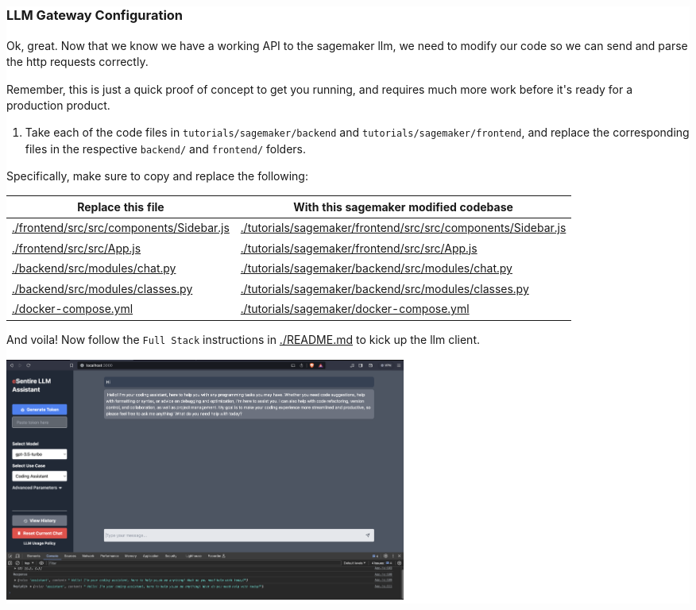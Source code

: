 ### LLM Gateway Configuration
Ok, great. Now that we know we have a working API to the sagemaker llm, we need to modify our code so we can send and parse the http requests correctly.

Remember, this is just a quick proof of concept to get you running, and requires much more work before it's ready for a production product.

1. Take each of the code files in ```tutorials/sagemaker/backend``` and ```tutorials/sagemaker/frontend```, and replace the corresponding files in the respective ```backend/``` and ```frontend/``` folders.

Specifically, make sure to copy and replace the following:

| Replace this file | With this sagemaker modified codebase |
|-------------------|---------------------------------------|
|[./frontend/src/src/components/Sidebar.js](/frontend/src/src/components/Sidebar.js)|[./tutorials/sagemaker/frontend/src/src/components/Sidebar.js](/tutorials/sagemaker/frontend/src/src/components/Sidebar.js)|
|[./frontend/src/src/App.js](/frontend/src/src/App.js)|[./tutorials/sagemaker/frontend/src/src/App.js](/tutorials/sagemaker/frontend/src/src/App.js)|
|[./backend/src/modules/chat.py](/backend/src/modules/chat.py)|[./tutorials/sagemaker/backend/src/modules/chat.py](/tutorials/sagemaker/backend/src/modules/chat.py)|
|[./backend/src/modules/classes.py](/backend/src/modules/classes.py)|[./tutorials/sagemaker/backend/src/modules/classes.py](/tutorials/sagemaker/backend/src/modules/classes.py)|
|[./docker-compose.yml](/docker-compose.yml)|[./tutorials/sagemaker/docker-compose.yml](/docker-compose.yml)|

And voila! Now follow the ```Full Stack``` instructions in [./README.md](/README.md) to kick up the llm client.

<img src="./imgs/sagemaker-adapted-chat-client.png"  width="500"/> 
